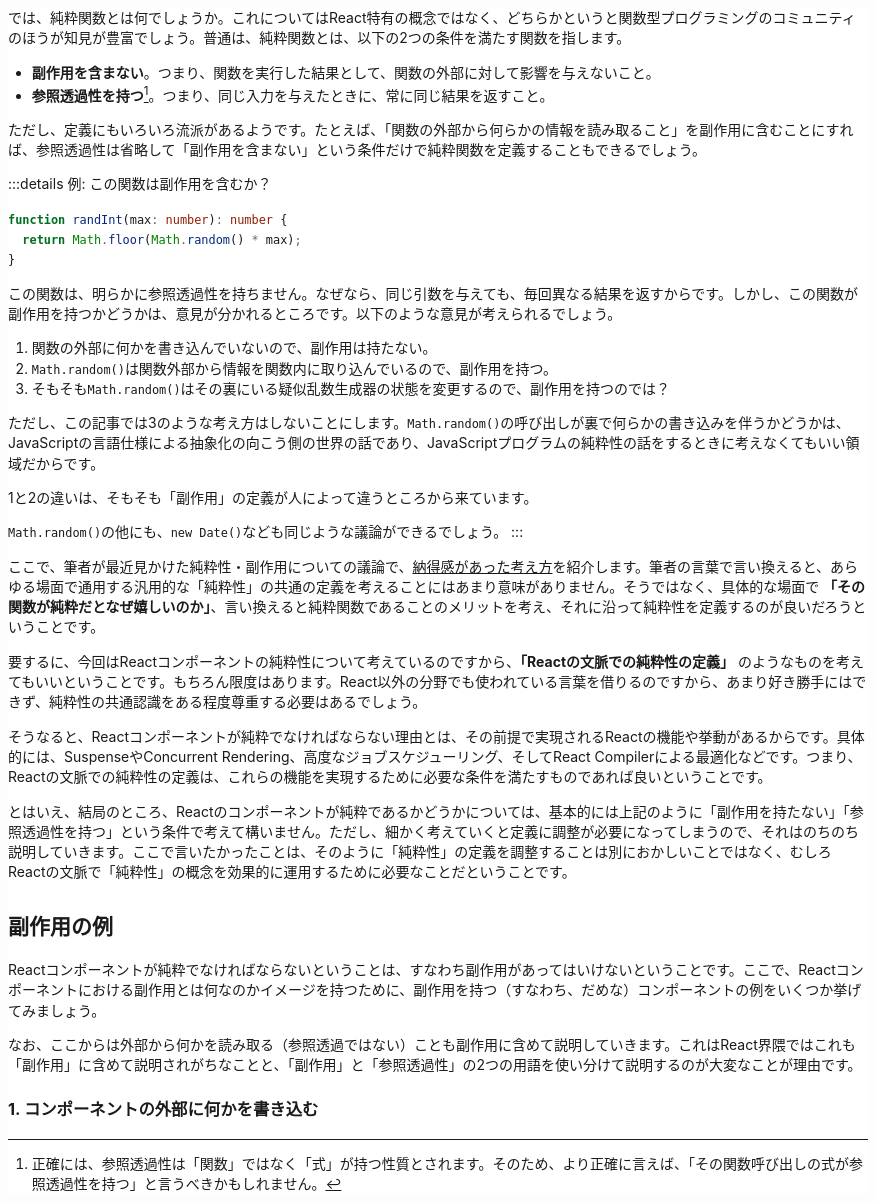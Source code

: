 [^note_class_components]: 純粋なコンポーネントという考え方をクラスコンポーネントにも拡張することはもちろん可能です。この記事では、そうしても説明をむやみに複雑にするだけで、関数コンポーネントだけ考えても十分本質を理解できると考え、クラスコンポーネントは脇に置いておくことにします。

では、純粋関数とは何でしょうか。これについてはReact特有の概念ではなく、どちらかというと関数型プログラミングのコミュニティのほうが知見が豊富でしょう。普通は、純粋関数とは、以下の2つの条件を満たす関数を指します。

- **副作用を含まない**。つまり、関数を実行した結果として、関数の外部に対して影響を与えないこと。
- **参照透過性を持つ**[^note_transparency]。つまり、同じ入力を与えたときに、常に同じ結果を返すこと。

[^note_transparency]: 正確には、参照透過性は「関数」ではなく「式」が持つ性質とされます。そのため、より正確に言えば、「その関数呼び出しの式が参照透過性を持つ」と言うべきかもしれません。

ただし、定義にもいろいろ流派があるようです。たとえば、「関数の外部から何らかの情報を読み取ること」を副作用に含むことにすれば、参照透過性は省略して「副作用を含まない」という条件だけで純粋関数を定義することもできるでしょう。

:::details 例: この関数は副作用を含むか？
```ts
function randInt(max: number): number {
  return Math.floor(Math.random() * max);
}
```

この関数は、明らかに参照透過性を持ちません。なぜなら、同じ引数を与えても、毎回異なる結果を返すからです。しかし、この関数が副作用を持つかどうかは、意見が分かれるところです。以下のような意見が考えられるでしょう。

1. 関数の外部に何かを書き込んでいないので、副作用は持たない。
2. `Math.random()`は関数外部から情報を関数内に取り込んでいるので、副作用を持つ。
3. そもそも`Math.random()`はその裏にいる疑似乱数生成器の状態を変更するので、副作用を持つのでは？

ただし、この記事では3のような考え方はしないことにします。`Math.random()`の呼び出しが裏で何らかの書き込みを伴うかどうかは、JavaScriptの言語仕様による抽象化の向こう側の世界の話であり、JavaScriptプログラムの純粋性の話をするときに考えなくてもいい領域だからです。

1と2の違いは、そもそも「副作用」の定義が人によって違うところから来ています。

`Math.random()`の他にも、`new Date()`なども同じような議論ができるでしょう。
:::

ここで、筆者が最近見かけた純粋性・副作用についての議論で、[納得感があった考え方](https://x.com/cubbit2/status/1918509054860902764)を紹介します。筆者の言葉で言い換えると、あらゆる場面で通用する汎用的な「純粋性」の共通の定義を考えることにはあまり意味がありません。そうではなく、具体的な場面で **「その関数が純粋だとなぜ嬉しいのか」**、言い換えると純粋関数であることのメリットを考え、それに沿って純粋性を定義するのが良いだろうということです。

要するに、今回はReactコンポーネントの純粋性について考えているのですから、**「Reactの文脈での純粋性の定義」** のようなものを考えてもいいということです。もちろん限度はあります。React以外の分野でも使われている言葉を借りるのですから、あまり好き勝手にはできず、純粋性の共通認識をある程度尊重する必要はあるでしょう。

そうなると、Reactコンポーネントが純粋でなければならない理由とは、その前提で実現されるReactの機能や挙動があるからです。具体的には、SuspenseやConcurrent Rendering、高度なジョブスケジューリング、そしてReact Compilerによる最適化などです。つまり、Reactの文脈での純粋性の定義は、これらの機能を実現するために必要な条件を満たすものであれば良いということです。

とはいえ、結局のところ、Reactのコンポーネントが純粋であるかどうかについては、基本的には上記のように「副作用を持たない」「参照透過性を持つ」という条件で考えて構いません。ただし、細かく考えていくと定義に調整が必要になってしまうので、それはのちのち説明していきます。ここで言いたかったことは、そのように「純粋性」の定義を調整することは別におかしいことではなく、むしろReactの文脈で「純粋性」の概念を効果的に運用するために必要なことだということです。

## 副作用の例

Reactコンポーネントが純粋でなければならないということは、すなわち副作用があってはいけないということです。ここで、Reactコンポーネントにおける副作用とは何なのかイメージを持つために、副作用を持つ（すなわち、だめな）コンポーネントの例をいくつか挙げてみましょう。

なお、ここからは外部から何かを読み取る（参照透過ではない）ことも副作用に含めて説明していきます。これはReact界隈ではこれも「副作用」に含めて説明されがちなことと、「副作用」と「参照透過性」の2つの用語を使い分けて説明するのが大変なことが理由です。

### 1. コンポーネントの外部に何かを書き込む


[^note_ast_equality]: 「現段階では」とか「基本的な」とかいって予防線を張っていることから分かるように、これはあくまでメンタルモデルの話です。実際のオブジェクトの対して同一性判定を実装することは、これくらい単純な状況ならできるでしょう。しかし、この先話がややこしくなってくるとどうしても実装が不可能な概念（関数の同一性）が出てきますので、100%実装ベースの理解がこの先通用するわけではないことはご理解ください。
[^note_function_equality]: 別々に作られた2つの関数が「同じ」であるとはどういうことか？　というのもまた、関数型プログラミング等の文脈でも取り扱われる奥の深い話題です。しかし、筆者もそこまで詳しくない上にReactの文脈ではそこまで重要な話でもないので、ここではお茶を濁して「実行したときの挙動がまったく同じだから意味が同じ」のようなちょっと抽象的な説明に留めておきます。
[^note_react_compiler]: 実際の変換結果はuseCallbackなどがそのまま使われているわけではなく、もうちょっと違う仕組みで動いています。しかし、大まかな理解としてはそのように理解しておけば大丈夫でしょう。正確に知りたい方は、React Compilerの仕組みを調べてみましょう。
[^note_snapshot]: 単に「記憶領域の現在の状態」とかではなく「ある時点でのスナップショット」と言っていることにも理由があります。実は、Reactのトランジションという機能を使うと、「ステート更新前の状態」と「ステート更新後の状態」のレンダリングが並行的に行われることがあるからです。詳しくは、筆者の別のZenn本『[Reactのトランジションで世界を分岐させるハンズオン](https://zenn.dev/uhyo/books/react-concurrent-handson-2)』をご覧ください。
[^note_memory_class]: これ実質クラスコンポーネントと同じやん！　と思った方、するどいですね。そう考えると、このようなAPIを妄想してもあながち間違いではないということが理解できると同時に、フックのAPIはクラスコンポーネントからさらに進化したものであるということが実感できるでしょう。